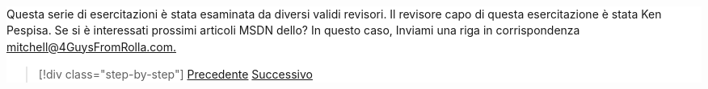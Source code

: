 Questa serie di esercitazioni è stata esaminata da diversi validi revisori. Il revisore capo di questa esercitazione è stata Ken Pespisa. Se si è interessati prossimi articoli MSDN dello? In questo caso, Inviami una riga in corrispondenza [ mitchell@4GuysFromRolla.com.](mailto:mitchell@4GuysFromRolla.com)

> [!div class="step-by-step"]
> [Precedente](performing-batch-updates-cs.md)
> [Successivo](adding-validation-controls-to-the-datalist-s-editing-interface-cs.md)
